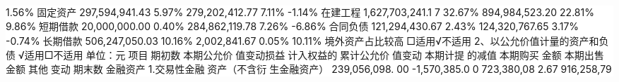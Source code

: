 1.56%
固定资产
297,594,941.43
5.97%
279,202,412.77
7.11%
-1.14%
在建工程
1,627,703,241.1
7
32.67%
894,984,523.20
22.81%
9.86%
短期借款
20,000,000.00
0.40%
284,862,119.78
7.26%
-6.86%
合同负债
121,294,430.67
2.43%
124,320,767.65
3.17%
-0.74%
长期借款
506,247,050.03
10.16%
2,002,841.67
0.05%
10.11%
境外资产占比较高
□适用√不适用
2、以公允价值计量的资产和负债
√适用□不适用
单位：元
项目
期初数
本期公允价
值变动损益
计入权益的
累计公允价
值变动
本期计提
的减值
本期购买
金额
本期出售
金额
其他
变动
期末数
金融资产
1.交易性金融
资产（不含衍
生金融资产）
239,056,098.
00
-1,570,385.0
0
723,380,08
2.67
916,258,79